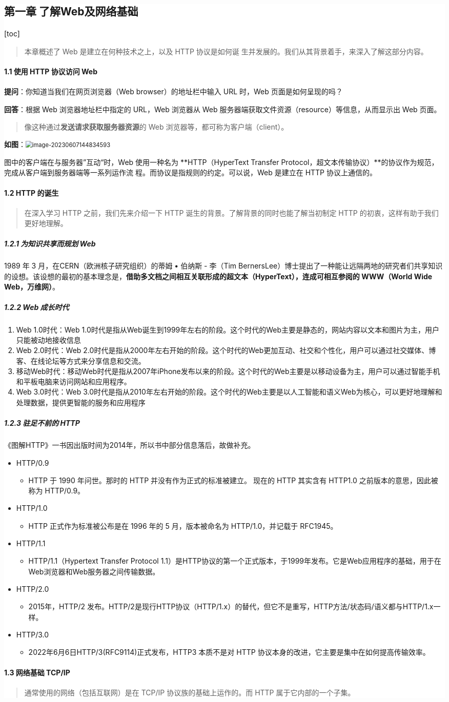 ## 第一章	了解Web及网络基础

[toc]

> 本章概述了 Web 是建立在何种技术之上，以及 HTTP 协议是如何诞 生并发展的。我们从其背景着手，来深入了解这部分内容。

#### 1.1 使用 HTTP 协议访问 Web

**提问**：你知道当我们在网页浏览器（Web browser）的地址栏中输入 URL 时，Web 页面是如何呈现的吗？

**回答**：根据 Web 浏览器地址栏中指定的 URL，Web 浏览器从 Web 服务器端获取文件资源（resource）等信息，从而显示出 Web 页面。

> 像这种通过**发送请求获取服务器资源**的 Web 浏览器等，都可称为客户端（client）。

**如图**：<img src="D:\TyporaImageHost\image-20230607144834593.png" alt="image-20230607144834593" style="zoom: 80%;" />

图中的客户端在与服务器”互动“时，Web 使用一种名为 **HTTP（HyperText Transfer Protocol，超文本传输协议）**的协议作为规范，完成从客户端到服务器端等一系列运作流 程。而协议是指规则的约定。可以说，Web 是建立在 HTTP 协议上通信的。

#### 1.2 HTTP 的诞生

> 在深入学习 HTTP 之前，我们先来介绍一下 HTTP 诞生的背景。了解背景的同时也能了解当初制定 HTTP 的初衷，这样有助于我们更好地理解。

##### 1.2.1 为知识共享而规划 Web

1989 年 3 月，在CERN（欧洲核子研究组织）的蒂姆 • 伯纳斯 - 李（Tim BernersLee）博士提出了一种能让远隔两地的研究者们共享知识的设想。该设想的最初的基本理念是，**借助多文档之间相互关联形成的超文本（HyperText），连成可相互参阅的 WWW（World Wide Web，万维网）**。

##### 1.2.2 Web 成长时代

1. Web 1.0时代：Web 1.0时代是指从Web诞生到1999年左右的阶段。这个时代的Web主要是静态的，网站内容以文本和图片为主，用户只能被动地接收信息
2. Web 2.0时代：Web 2.0时代是指从2000年左右开始的阶段。这个时代的Web更加互动、社交和个性化，用户可以通过社交媒体、博客、在线论坛等方式来分享信息和交流。
3. 移动Web时代：移动Web时代是指从2007年iPhone发布以来的阶段。这个时代的Web主要是以移动设备为主，用户可以通过智能手机和平板电脑来访问网站和应用程序。
4. Web 3.0时代：Web 3.0时代是指从2010年左右开始的阶段。这个时代的Web主要是以人工智能和语义Web为核心，可以更好地理解和处理数据，提供更智能的服务和应用程序

##### 1.2.3 驻足不前的 HTTP

《图解HTTP》一书因出版时间为2014年，所以书中部分信息落后，故做补充。

* HTTP/0.9
  * HTTP 于 1990 年问世。那时的 HTTP 并没有作为正式的标准被建立。 现在的 HTTP 其实含有 HTTP1.0 之前版本的意思，因此被称为 HTTP/0.9。

* HTTP/1.0
  * HTTP 正式作为标准被公布是在 1996 年的 5 月，版本被命名为 HTTP/1.0，并记载于 RFC1945。

* HTTP/1.1
  * HTTP/1.1（Hypertext Transfer Protocol 1.1）是HTTP协议的第一个正式版本，于1999年发布。它是Web应用程序的基础，用于在Web浏览器和Web服务器之间传输数据。
* HTTP/2.0
  * 2015年，HTTP/2 发布。HTTP/2是现行HTTP协议（HTTP/1.x）的替代，但它不是重写，HTTP方法/状态码/语义都与HTTP/1.x一样。
* HTTP/3.0
  * 2022年6月6日HTTP/3(RFC9114)正式发布，HTTP3 本质不是对 HTTP 协议本身的改进，它主要是集中在如何提高传输效率。

#### 1.3 网络基础 TCP/IP

> 通常使用的网络（包括互联网）是在 TCP/IP 协议族的基础上运作的。而 HTTP 属于它内部的一个子集。

